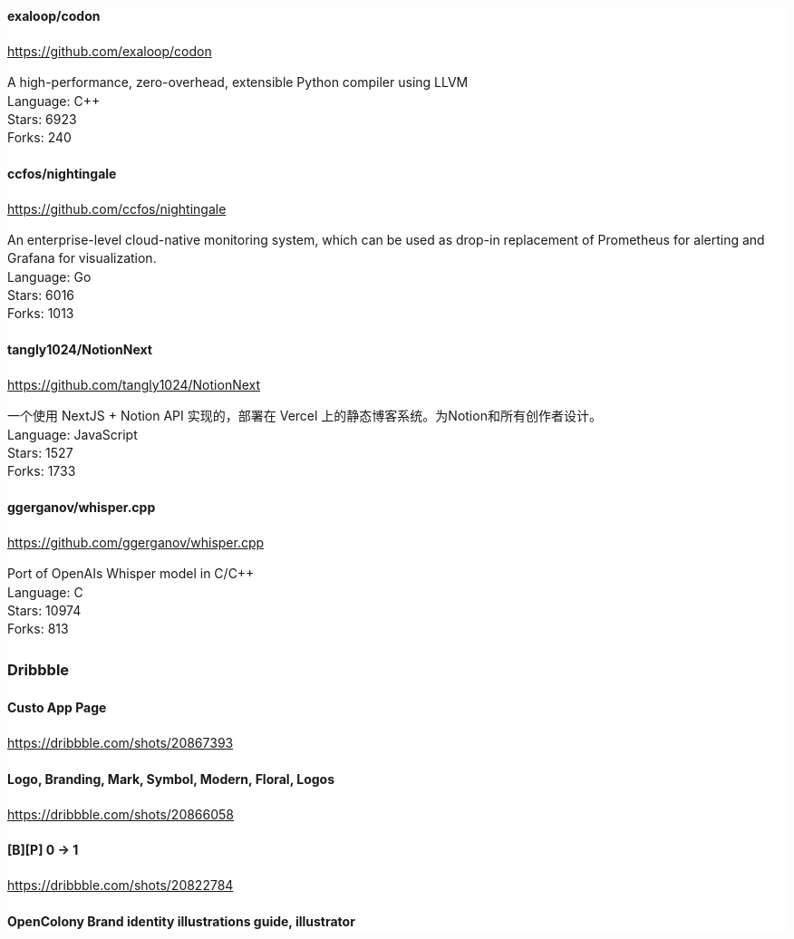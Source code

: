 #### exaloop/codon

https://github.com/exaloop/codon

A high-performance, zero-overhead, extensible Python compiler using
LLVM\
Language: C++\
Stars: 6923\
Forks: 240

#### ccfos/nightingale

https://github.com/ccfos/nightingale

An enterprise-level cloud-native monitoring system, which can be used as
drop-in replacement of Prometheus for alerting and Grafana for
visualization.\
Language: Go\
Stars: 6016\
Forks: 1013

#### tangly1024/NotionNext

https://github.com/tangly1024/NotionNext

一个使用 NextJS + Notion API 实现的，部署在 Vercel
上的静态博客系统。为Notion和所有创作者设计。\
Language: JavaScript\
Stars: 1527\
Forks: 1733

#### ggerganov/whisper.cpp

https://github.com/ggerganov/whisper.cpp

Port of OpenAIs Whisper model in C/C++\
Language: C\
Stars: 10974\
Forks: 813

### Dribbble

#### Custo App Page

https://dribbble.com/shots/20867393

#### Logo, Branding, Mark, Symbol, Modern, Floral, Logos

https://dribbble.com/shots/20866058

#### \[B\]\[P\] 0 → 1

https://dribbble.com/shots/20822784

#### OpenColony Brand identity illustrations guide, illustrator

